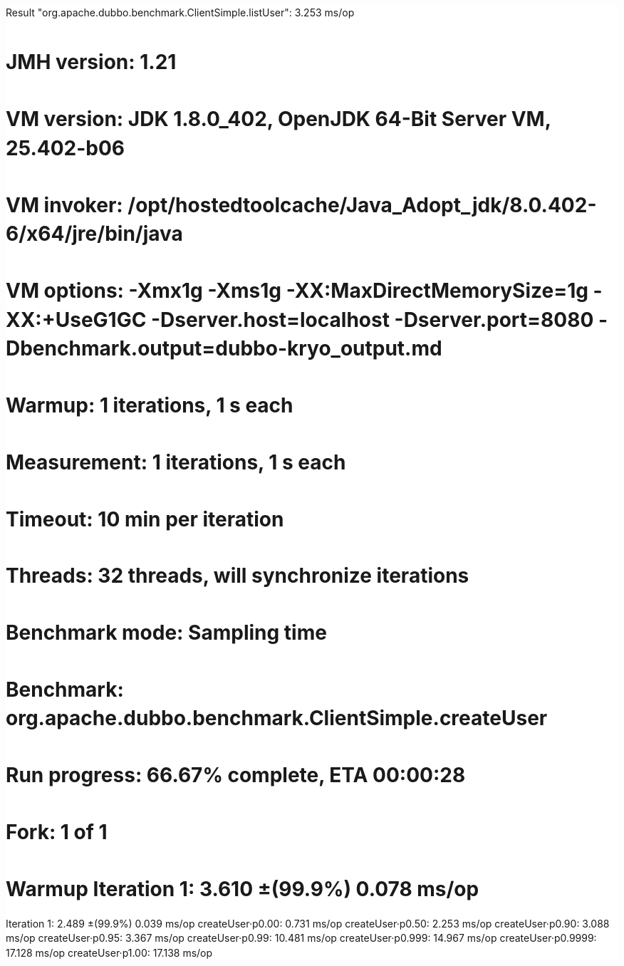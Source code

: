 
Result "org.apache.dubbo.benchmark.ClientSimple.listUser":
  3.253 ms/op


# JMH version: 1.21
# VM version: JDK 1.8.0_402, OpenJDK 64-Bit Server VM, 25.402-b06
# VM invoker: /opt/hostedtoolcache/Java_Adopt_jdk/8.0.402-6/x64/jre/bin/java
# VM options: -Xmx1g -Xms1g -XX:MaxDirectMemorySize=1g -XX:+UseG1GC -Dserver.host=localhost -Dserver.port=8080 -Dbenchmark.output=dubbo-kryo_output.md
# Warmup: 1 iterations, 1 s each
# Measurement: 1 iterations, 1 s each
# Timeout: 10 min per iteration
# Threads: 32 threads, will synchronize iterations
# Benchmark mode: Sampling time
# Benchmark: org.apache.dubbo.benchmark.ClientSimple.createUser

# Run progress: 66.67% complete, ETA 00:00:28
# Fork: 1 of 1
# Warmup Iteration   1: 3.610 ±(99.9%) 0.078 ms/op
Iteration   1: 2.489 ±(99.9%) 0.039 ms/op
                 createUser·p0.00:   0.731 ms/op
                 createUser·p0.50:   2.253 ms/op
                 createUser·p0.90:   3.088 ms/op
                 createUser·p0.95:   3.367 ms/op
                 createUser·p0.99:   10.481 ms/op
                 createUser·p0.999:  14.967 ms/op
                 createUser·p0.9999: 17.128 ms/op
                 createUser·p1.00:   17.138 ms/op
